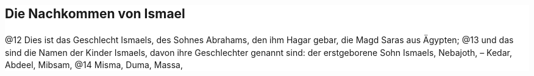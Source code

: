 ## Die Nachkommen von Ismael
@12 Dies ist das Geschlecht Ismaels, des Sohnes Abrahams, den ihm Hagar gebar, die Magd Saras aus Ägypten;
@13 und das sind die Namen der Kinder Ismaels, davon ihre Geschlechter genannt sind: der erstgeborene Sohn Ismaels, Nebajoth, – Kedar, Abdeel, Mibsam,
@14 Misma, Duma, Massa,
